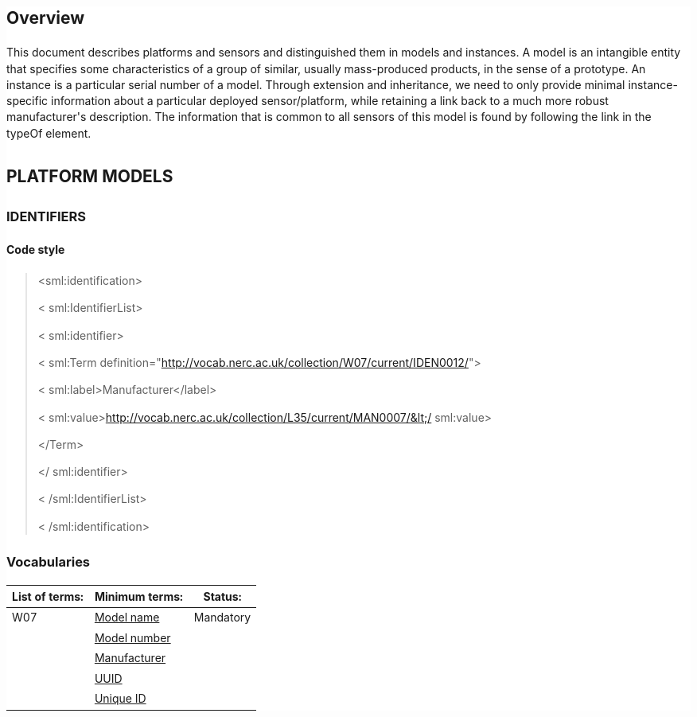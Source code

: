 Overview
--------

This document describes platforms and sensors and distinguished them in
models and instances. A model is an intangible entity that specifies
some characteristics of a group of similar, usually mass-produced
products, in the sense of a prototype. An instance is a particular
serial number of a model. Through extension and inheritance, we need to
only provide minimal instance-specific information about a particular
deployed sensor/platform, while retaining a link back to a much more
robust manufacturer's description. The information that is common to all
sensors of this model is found by following the link in the typeOf
element.

PLATFORM MODELS
---------------

### <span id="_iyyj709ib2wn" class="anchor"><span id="_Toc485492827" class="anchor"></span></span>IDENTIFIERS

#### Code style

> &lt;sml:identification&gt;
>
> &lt; sml:IdentifierList&gt;
>
> &lt; sml:identifier&gt;
>
> &lt; sml:Term
> definition="http://vocab.nerc.ac.uk/collection/W07/current/IDEN0012/"&gt;
>
> &lt; sml:label&gt;Manufacturer&lt;/label&gt;
>
> &lt;
> sml:value&gt;http://vocab.nerc.ac.uk/collection/L35/current/MAN0007/&lt;/
> sml:value&gt;
>
> &lt;/Term&gt;
>
> &lt;/ sml:identifier&gt;
>
> &lt; /sml:IdentifierList&gt;
>
> &lt; /sml:identification&gt;

### Vocabularies
| List of terms:  | Minimum terms: | Status:   |
|-----------------|----------------|-----------|
| W07             | [Model name ](http://vocab.nerc.ac.uk/collection/W07/current/IDEN0003/)     | Mandatory |
|                 | [Model number](http://vocab.nerc.ac.uk/collection/W07/current/IDEN0004/)   |           |
|                 | [Manufacturer ](http://vocab.nerc.ac.uk/collection/W07/current/IDEN0012/)   |           |
|                 | [UUID](http://vocab.nerc.ac.uk/collection/W07/current/IDEN0007/)           |           |
|                 | [Unique ID](http://vocab.nerc.ac.uk/collection/W07/current/IDEN0008/)|           |

